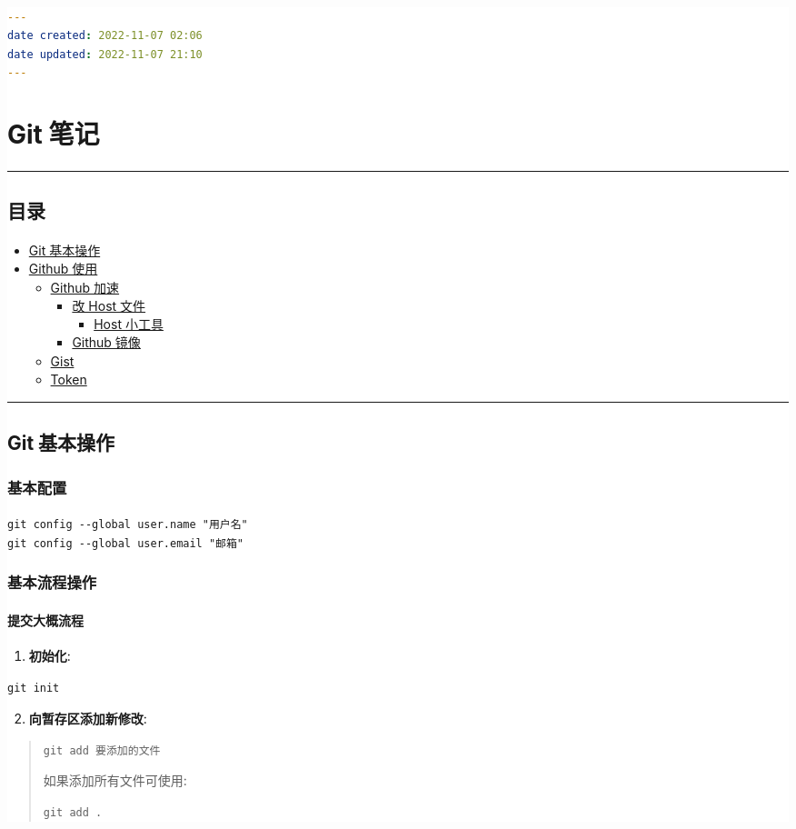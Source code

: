 ```yaml
---
date created: 2022-11-07 02:06
date updated: 2022-11-07 21:10
---
```


# Git 笔记

---

## 目录

* [Git 基本操作](#git_basic)
* [Github 使用](#git_github)
	* [Github 加速](#git_github_acceleration)
		* [改 Host 文件](#git_github_host)
			* [Host 小工具](#git_github_host_tools)
		* [Github 镜像](#git_github_mirrors)
	* [Gist](#git_github_gist)
	* [Token](#git_github_token)

---

## <span id="git_basic">Git 基本操作</span>

### 基本配置

```shell
git config --global user.name "用户名"
git config --global user.email "邮箱"

```

### 基本流程操作

#### 提交大概流程

1. **初始化**:

```shell
git init
```

2. **向暂存区添加新修改**:

> ```shell
> git add 要添加的文件
> ```
>
> 如果添加所有文件可使用:
>
> ```shell
> git add .
> ```
